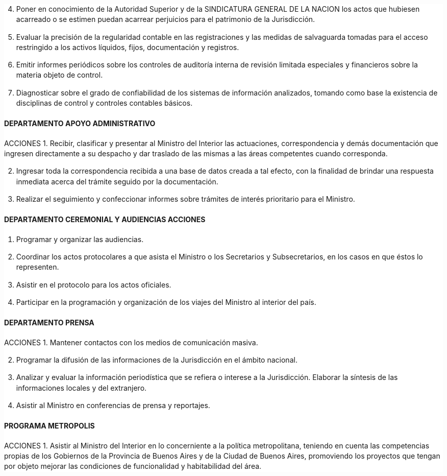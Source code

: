 4.  Poner  en  conocimiento  de  la  Autoridad  Superior  y  de  la  SINDICATURA  GENERAL DE LA NACION los actos que hubiesen acarreado  o se estimen puedan  acarrear  perjuicios  para el patrimonio de la  Jurisdicción.

5.  Evaluar  la  precisión  de  la  regularidad  contable   en  las  registraciones y las medidas de salvaguarda tomadas para el acceso  restringido    a  los  activos  líquidos,  fijos,  documentación  y  registros.

6. Emitir informes  periódicos  sobre  los  controles  de auditoría  interna  de  revisión  limitada especiales y financieros sobre  la  materia objeto de control.

7. Diagnosticar sobre el  grado de confiabilidad de los sistemas de  información  analizados,  tomando   como  base  la  existencia  de  disciplinas de control y controles contables básicos.

#### DEPARTAMENTO APOYO ADMINISTRATIVO

<a id="2"></a>
ACCIONES  1. Recibir, clasificar y presentar al Ministro del Interior las  actuaciones, correspondencia y demás documentación que ingresen  directamente a su despacho y dar traslado de las mismas a las áreas  competentes  cuando  corresponda.

2.  Ingresar  toda la correspondencia recibida a una base de  datos  creada a tal efecto,  con  la  finalidad  de  brindar una respuesta  inmediata    acerca   del  trámite  seguido  por  la  documentación.

3. Realizar el seguimiento  y  confeccionar informes sobre trámites  de interés prioritario para el Ministro.

#### DEPARTAMENTO CEREMONIAL Y AUDIENCIAS ACCIONES

<a id="3"></a>
1.  Programar  y organizar las audiencias.

2. Coordinar los actos protocolares  a que asista el Ministro o los  Secretarios  y  Subsecretarios,  en  los  casos  en  que  éstos  lo  representen.

3. Asistir en el protocolo para los actos oficiales.

4. Participar en la programación y organización  de  los viajes del  Ministro al interior del país.

#### DEPARTAMENTO PRENSA

<a id="4"></a>
ACCIONES  1. Mantener contactos con  los  medios de comunicación masiva.

2. Programar la difusión de las informaciones de la Jurisdicción en  el ámbito nacional.

3. Analizar y evaluar la información periodística que se refiera  o  interese a la Jurisdicción. Elaborar la síntesis de las  informaciones locales y del extranjero.

4.  Asistir  al  Ministro  en  conferencias  de prensa y reportajes.

#### PROGRAMA METROPOLIS

<a id="5"></a>
ACCIONES  1. Asistir al Ministro del Interior en lo concerniente a la política  metropolitana, teniendo en cuenta las competencias  propias  de los  Gobiernos de la Provincia  de  Buenos Aires y de la Ciudad de Buenos  Aires, promoviendo los proyectos que tengan  por  objeto mejorar  las  condiciones  de  funcionalidad  y habitabilidad del área.
